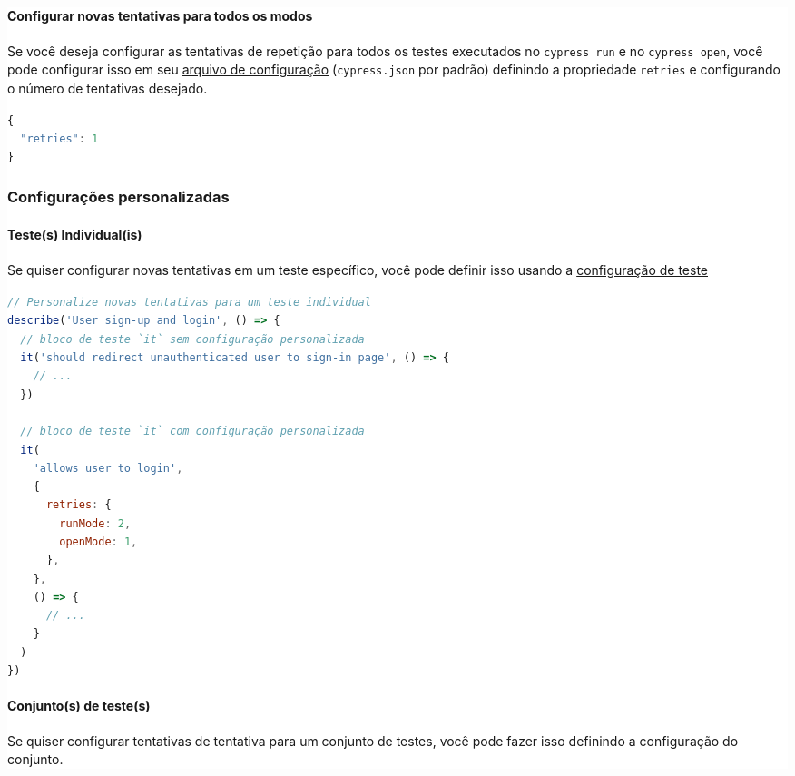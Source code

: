 #### Configurar novas tentativas para todos os modos

[//]: <> (TODO - Adicionar arquivo de configuração quando traduzido)

Se você deseja configurar as tentativas de repetição para todos os testes executados no `cypress run` e no 
`cypress open`, você pode configurar isso em seu 
[arquivo de configuração](https://docs.cypress.io/guides/guides/command-line#cypress-open-config-file-lt-config-file-gt)
(`cypress.json` por padrão) definindo a 
propriedade `retries` e configurando o número de tentativas desejado.

````javascript
{
  "retries": 1
}
````

### Configurações personalizadas

#### Teste(s) Individual(is) 

Se quiser configurar novas tentativas em um teste específico, você pode definir isso usando a 
[configuração de teste](../core-concepts/writing-and-organizing-tests.md#Configuração-de-Teste)


````javascript
// Personalize novas tentativas para um teste individual
describe('User sign-up and login', () => {
  // bloco de teste `it` sem configuração personalizada
  it('should redirect unauthenticated user to sign-in page', () => {
    // ...
  })

  // bloco de teste `it` com configuração personalizada
  it(
    'allows user to login',
    {
      retries: {
        runMode: 2,
        openMode: 1,
      },
    },
    () => {
      // ...
    }
  )
})
````

#### Conjunto(s) de teste(s)

Se quiser configurar tentativas de tentativa para um conjunto de testes, você pode fazer isso definindo a configuração 
do conjunto.


[//]: <> (TODO - Adicionar cypress run quando traduzido)
[//]: <> (TODO - Adicionar cypress open e Log de comandos quando traduzido)
[//]: <> (TODO - Adicionar Configuração de teste quando traduzido)
[//]: <> (TODO - adicionar cy.screenshot quando traduzido)
[//]: <> (TODO - adicionar Flaky Test Management quando traduzido)
[//]: <> (TODO - adicionar Flaky Test Management quando traduzido)
[//]: <> (TODO - adicionar api/utilities/ quando traduzido)